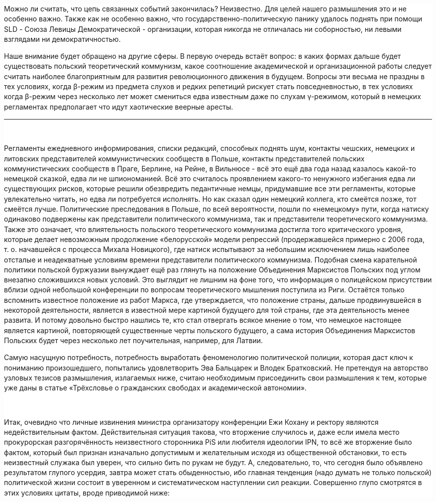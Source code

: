 Можно ли считать, что цепь связанных событий закончилась? Неизвестно. Для целей нашего размышления это и не особенно важно. Также как не особенно важно, что государственно-политическую панику удалось поднять при помощи SLD - Союза Левицы Демократической - организации, которая никогда не отличалась ни соборностью, ни левыми взглядами ни демократичностью.

Наше внимание будет обращено на другие сферы. В первую очередь встаёт вопрос: в каких формах дальше будет существовать польский теоретический коммунизм, какое соотношение академической и организационной работы следует считать наиболее благоприятным для развития революционного движения в будущем. Вопросы эти весьма не праздны в тех условиях, когда β-режим из предмета слухов и редких репетиций рискует стать повседневностью, в тех условиях когда β-режим через несколько лет может смениться едва известным даже по слухам γ-режимом, который в немецких регламентах предполагает что идут хаотические веерные аресты.

____

 

Регламенты ежедневного информирования, списки редакций, способных поднять шум, контакты чешских, немецких и литовских представителей коммунистических сообществ в Польше, контакты представителей польских коммунистических сообществ в Праге, Берлине, на Рейне, в Вильнюсе - всё это ещё два года назад казалось какой-то немецкой сказкой, едва ли не шпиономанией. Всё это считалось проявлением какого-то ненужного избегания едва ли существующих рисков, которые решили обезвредить педантичные немцы, придумавшие все эти регламенты, которые увлекательно читать, но едва ли потребуется исполнять. Но как сказал один немецкий коллега, кто смеётся позже, тот смеётся лучше. Политические преследования в Польше, по всей вероятности, пошли по «немецкому» пути, когда натиску одинаково подвержены как представители политического коммунизма, так и представители теоретического коммунизма. Также это означает, что влиятельность польского теоретического коммунизма достигла того критического уровня, которые делает невозможным продолжение «белорусской» модели репрессий (продержавшейся примерно с 2006 года, т. о. начавшейся с процесса Михала Новицкого), где натиск испытывают за небольшим исключением лишь наиболее отсталые и неадекватные условиям времени представители политического коммунизма. Подобная смена карательной политики польской буржуазии вынуждает ещё раз глянуть на положение Объединения Марксистов Польских под углом внезапно сложившихся новых условий. Это выглядит не лишним на фоне того, что информация о полицейском присутствии вблизи одной небольшой конференции по вопросам теоретического мышления поступила из Риги. Остаётся только вспомнить известное положение из работ Маркса, где утверждается, что положение страны, дальше продвинувшейся в некоторой деятельности, является в известной мере картиной будущего для той страны, где эта деятельность менее развита. И потому довольно быстро нашлись те, кто стал отвергать всякое мнение о том, что немецкое настоящее является картиной, повторяющей существенные черты польского будущего, а сама история Объединения Марксистов Польских будет через несколько лет поучительная, например, для Латвии.

Самую насущную потребность, потребность выработать феноменологию политической полиции, которая даст ключ к пониманию произошедшего, попытались удовлетворить Эва Бальцарек и Влодек Братковский. Не претендуя на авторство узловых тезисов размышления, излагаемых ниже, считаю необходимым присоединить свои размышления к тем, которые уже даны в статье «Трёхсловье о гражданских свободах и академической автономии».

 

Итак, очевидно что личные извинения министра организатору конференции Ежи Кохану и ректору являются недействительным фактом. Действительная ситуация такова, что вторжение случилось и, даже если имела место прокурорская разгорячённость неизвестного сторонника PiS или любителя идеологии IPN, то всё же вторжение было фактом, который был признан изначально допустимым и желательным исходя из общественной обстановки, то есть неизвестный служака был уверен, что сильно бить по рукам не будут. А, следовательно, то, что сегодня было объявлено результатом глупого усердия, завтра может стать обыденностью, ибо главная тенденция (надо думать не только польской) политической жизни состоит в уверенном и систематическом наступлении сил реакции. Совершенно глупо смотрятся в этих условиях цитаты, вроде приводимой ниже:
